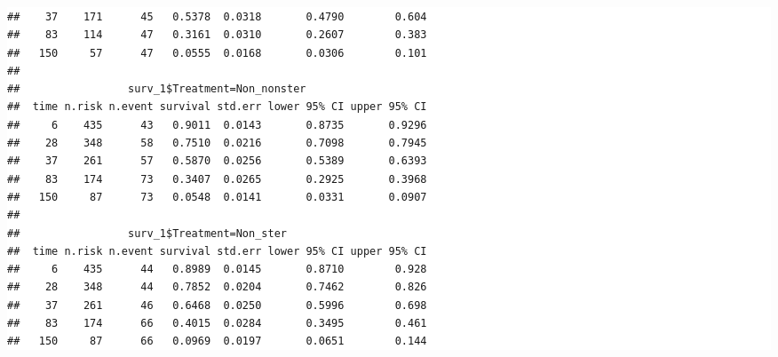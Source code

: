     ##    37    171      45   0.5378  0.0318       0.4790        0.604
    ##    83    114      47   0.3161  0.0310       0.2607        0.383
    ##   150     57      47   0.0555  0.0168       0.0306        0.101
    ## 
    ##                 surv_1$Treatment=Non_nonster 
    ##  time n.risk n.event survival std.err lower 95% CI upper 95% CI
    ##     6    435      43   0.9011  0.0143       0.8735       0.9296
    ##    28    348      58   0.7510  0.0216       0.7098       0.7945
    ##    37    261      57   0.5870  0.0256       0.5389       0.6393
    ##    83    174      73   0.3407  0.0265       0.2925       0.3968
    ##   150     87      73   0.0548  0.0141       0.0331       0.0907
    ## 
    ##                 surv_1$Treatment=Non_ster 
    ##  time n.risk n.event survival std.err lower 95% CI upper 95% CI
    ##     6    435      44   0.8989  0.0145       0.8710        0.928
    ##    28    348      44   0.7852  0.0204       0.7462        0.826
    ##    37    261      46   0.6468  0.0250       0.5996        0.698
    ##    83    174      66   0.4015  0.0284       0.3495        0.461
    ##   150     87      66   0.0969  0.0197       0.0651        0.144
